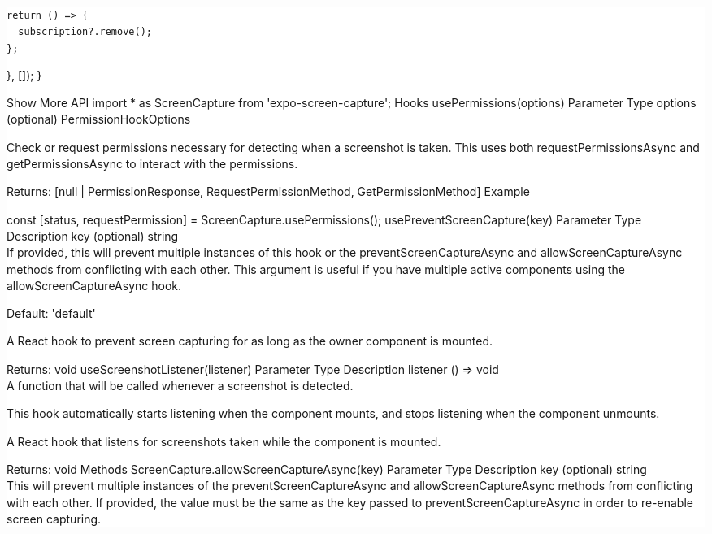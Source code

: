     return () => {
      subscription?.remove();
    };
  }, []);
}

Show More
API
import * as ScreenCapture from 'expo-screen-capture';
Hooks
usePermissions(options)
Parameter	Type
options
(optional)
PermissionHookOptions<object>

Check or request permissions necessary for detecting when a screenshot is taken. This uses both requestPermissionsAsync and getPermissionsAsync to interact with the permissions.

Returns:
[null | PermissionResponse, RequestPermissionMethod<PermissionResponse>, GetPermissionMethod<PermissionResponse>]
Example

const [status, requestPermission] = ScreenCapture.usePermissions();
usePreventScreenCapture(key)
Parameter	Type	Description
key
(optional)
string	
If provided, this will prevent multiple instances of this hook or the preventScreenCaptureAsync and allowScreenCaptureAsync methods from conflicting with each other. This argument is useful if you have multiple active components using the allowScreenCaptureAsync hook.

Default:
'default'

A React hook to prevent screen capturing for as long as the owner component is mounted.

Returns:
void
useScreenshotListener(listener)
Parameter	Type	Description
listener	() => void	
A function that will be called whenever a screenshot is detected.

This hook automatically starts listening when the component mounts, and stops listening when the component unmounts.


A React hook that listens for screenshots taken while the component is mounted.

Returns:
void
Methods
ScreenCapture.allowScreenCaptureAsync(key)
Parameter	Type	Description
key
(optional)
string	
This will prevent multiple instances of the preventScreenCaptureAsync and allowScreenCaptureAsync methods from conflicting with each other. If provided, the value must be the same as the key passed to preventScreenCaptureAsync in order to re-enable screen capturing.
